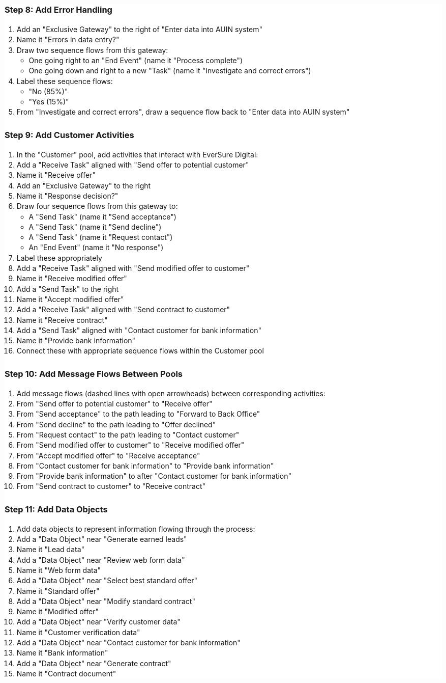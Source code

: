 ### Step 8: Add Error Handling
1. Add an "Exclusive Gateway" to the right of "Enter data into AUIN system"
2. Name it "Errors in data entry?"
3. Draw two sequence flows from this gateway:
   - One going right to an "End Event" (name it "Process complete")
   - One going down and right to a new "Task" (name it "Investigate and correct errors")
4. Label these sequence flows:
   - "No (85%)"
   - "Yes (15%)"
5. From "Investigate and correct errors", draw a sequence flow back to "Enter data into AUIN system"

### Step 9: Add Customer Activities
1. In the "Customer" pool, add activities that interact with EverSure Digital:
2. Add a "Receive Task" aligned with "Send offer to potential customer"
3. Name it "Receive offer"
4. Add an "Exclusive Gateway" to the right
5. Name it "Response decision?"
6. Draw four sequence flows from this gateway to:
   - A "Send Task" (name it "Send acceptance")
   - A "Send Task" (name it "Send decline")
   - A "Send Task" (name it "Request contact")
   - An "End Event" (name it "No response")
7. Label these appropriately
8. Add a "Receive Task" aligned with "Send modified offer to customer"
9. Name it "Receive modified offer"
10. Add a "Send Task" to the right
11. Name it "Accept modified offer"
12. Add a "Receive Task" aligned with "Send contract to customer"
13. Name it "Receive contract"
14. Add a "Send Task" aligned with "Contact customer for bank information"
15. Name it "Provide bank information"
16. Connect these with appropriate sequence flows within the Customer pool

### Step 10: Add Message Flows Between Pools
1. Add message flows (dashed lines with open arrowheads) between corresponding activities:
2. From "Send offer to potential customer" to "Receive offer"
3. From "Send acceptance" to the path leading to "Forward to Back Office"
4. From "Send decline" to the path leading to "Offer declined"
5. From "Request contact" to the path leading to "Contact customer"
6. From "Send modified offer to customer" to "Receive modified offer"
7. From "Accept modified offer" to "Receive acceptance"
8. From "Contact customer for bank information" to "Provide bank information"
9. From "Provide bank information" to after "Contact customer for bank information"
10. From "Send contract to customer" to "Receive contract"

### Step 11: Add Data Objects
1. Add data objects to represent information flowing through the process:
2. Add a "Data Object" near "Generate earned leads"
3. Name it "Lead data"
4. Add a "Data Object" near "Review web form data"
5. Name it "Web form data"
6. Add a "Data Object" near "Select best standard offer"
7. Name it "Standard offer"
8. Add a "Data Object" near "Modify standard contract"
9. Name it "Modified offer"
10. Add a "Data Object" near "Verify customer data"
11. Name it "Customer verification data"
12. Add a "Data Object" near "Contact customer for bank information"
13. Name it "Bank information"
14. Add a "Data Object" near "Generate contract"
15. Name it "Contract document"